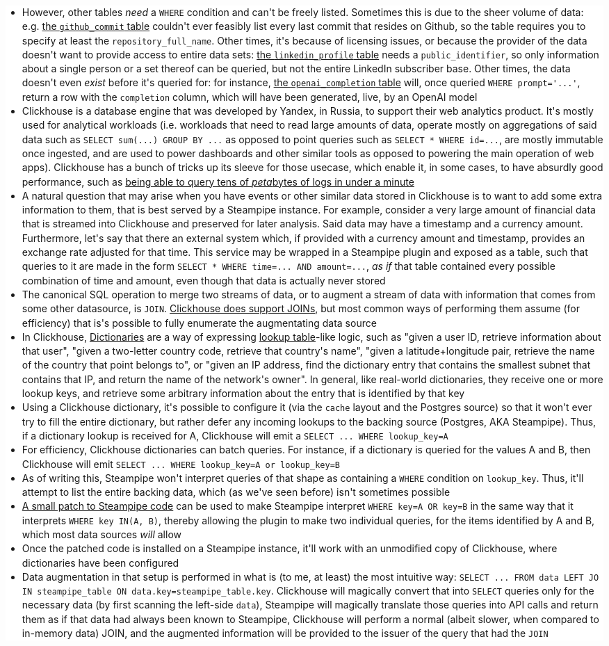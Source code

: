 * However, other tables _need_ a `WHERE` condition and can't be freely listed. Sometimes this is due to the sheer volume of data: e.g. [the `github_commit` table](https://hub.steampipe.io/plugins/turbot/github/tables/github_commit) couldn't ever feasibly list every last commit that resides on Github, so the table requires you to specify at least the `repository_full_name`. Other times, it's because of licensing issues, or because the provider of the data doesn't want to provide access to entire data sets: [the `linkedin_profile` table](https://hub.steampipe.io/plugins/turbot/linkedin/tables/linkedin_profile) needs a `public_identifier`, so only information about a single person or a set thereof can be queried, but not the entire LinkedIn subscriber base. Other times, the data doesn't even _exist_ before it's queried for: for instance, [the `openai_completion` table](https://hub.steampipe.io/plugins/turbot/openai/tables/openai_completion) will, once queried `WHERE prompt='...'`, return a row with the `completion` column, which will have been generated, live, by an OpenAI model
* Clickhouse is a database engine that was developed by Yandex, in Russia, to support their web analytics product. It's mostly used for analytical workloads (i.e. workloads that need to read large amounts of data, operate mostly on aggregations of said data such as `SELECT sum(...) GROUP BY ...` as opposed to point queries such as `SELECT * WHERE id=...`, are mostly immutable once ingested, and are used to power dashboards and other similar tools as opposed to powering the main operation of web apps). Clickhouse has a bunch of tricks up its sleeve for those usecase, which enable it, in some cases, to have absurdly good performance, such as [being able to query tens of *peta*bytes of logs in under a minute](https://clickhouse.com/blog/building-a-logging-platform-with-clickhouse-and-saving-millions-over-datadog)
* A natural question that may arise when you have events or other similar data stored in Clickhouse is to want to add some extra information to them, that is best served by a Steampipe instance. For example, consider a very large amount of financial data that is streamed into Clickhouse and preserved for later analysis. Said data may have a timestamp and a currency amount. Furthermore, let's say that there an external system which, if provided with a currency amount and timestamp, provides an exchange rate adjusted for that time. This service may be wrapped in a Steampipe plugin and exposed as a table, such that queries to it are made in the form `SELECT * WHERE time=... AND amount=...`, _as if_ that table contained every possible combination of time and amount, even though that data is actually never stored
* The canonical SQL operation to merge two streams of data, or to augment a stream of data with information that comes from some other datasource, is `JOIN`. [Clickhouse does support JOINs](https://clickhouse.com/blog/clickhouse-fully-supports-joins-part1), but most common ways of performing them assume (for efficiency) that is's possible to fully enumerate the augmentating data source
* In Clickhouse, [Dictionaries](https://altinity.com/blog/2020-5-19-clickhouse-dictionaries-reloaded) are a way of expressing [lookup table](https://en.wikipedia.org/wiki/Lookup_table)-like logic, such as "given a user ID, retrieve information about that user", "given a two-letter country code, retrieve that country's name", "given a latitude+longitude pair, retrieve the name of the country that point belongs to", or "given an IP address, find the dictionary entry that contains the smallest subnet that contains that IP, and return the name of the network's owner". In general, like real-world dictionaries, they receive one or more lookup keys, and retrieve some arbitrary information about the entry that is identified by that key
* Using a Clickhouse dictionary, it's possible to configure it (via the `cache` layout and the Postgres source) so that it won't ever try to fill the entire dictionary, but rather defer any incoming lookups to the backing source (Postgres, AKA Steampipe). Thus, if a dictionary lookup is received for A, Clickhouse will emit a `SELECT ... WHERE lookup_key=A`
* For efficiency, Clickhouse dictionaries can batch queries. For instance, if a dictionary is queried for the values A and B, then Clickhouse will emit `SELECT ... WHERE lookup_key=A or lookup_key=B`
* As of writing this, Steampipe won't interpret queries of that shape as containing a `WHERE` condition on `lookup_key`. Thus, it'll attempt to list the entire backing data, which (as we've seen before) isn't sometimes possible
* [A small patch to Steampipe code](https://github.com/jreyesr/steampipe-postgres-fdw/commit/a42a86e699b76dad9e0ef076e1007c255b822845) can be used to make Steampipe interpret `WHERE key=A OR key=B` in the same way that it interprets `WHERE key IN(A, B)`, thereby allowing the plugin to make two individual queries, for the items identified by A and B, which most data sources _will_ allow
* Once the patched code is installed on a Steampipe instance, it'll work with an unmodified copy of Clickhouse, where dictionaries have been configured
* Data augmentation in that setup is performed in what is (to me, at least) the most intuitive way: `SELECT ... FROM data LEFT JOIN steampipe_table ON data.key=steampipe_table.key`. Clickhouse will magically convert that into `SELECT` queries only for the necessary data (by first scanning the left-side `data`), Steampipe will magically translate those queries into API calls and return them as if that data had always been known to Steampipe, Clickhouse will perform a normal (albeit slower, when compared to in-memory data) JOIN, and the augmented information will be provided to the issuer of the query that had the `JOIN`